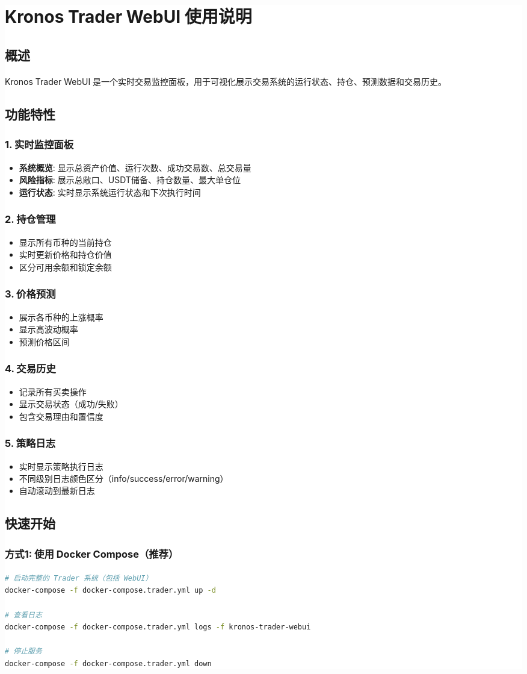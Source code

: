 # Kronos Trader WebUI 使用说明

## 概述

Kronos Trader WebUI 是一个实时交易监控面板，用于可视化展示交易系统的运行状态、持仓、预测数据和交易历史。

## 功能特性

### 1. 实时监控面板
- **系统概览**: 显示总资产价值、运行次数、成功交易数、总交易量
- **风险指标**: 展示总敞口、USDT储备、持仓数量、最大单仓位
- **运行状态**: 实时显示系统运行状态和下次执行时间

### 2. 持仓管理
- 显示所有币种的当前持仓
- 实时更新价格和持仓价值
- 区分可用余额和锁定余额

### 3. 价格预测
- 展示各币种的上涨概率
- 显示高波动概率
- 预测价格区间

### 4. 交易历史
- 记录所有买卖操作
- 显示交易状态（成功/失败）
- 包含交易理由和置信度

### 5. 策略日志
- 实时显示策略执行日志
- 不同级别日志颜色区分（info/success/error/warning）
- 自动滚动到最新日志

## 快速开始

### 方式1: 使用 Docker Compose（推荐）

```bash
# 启动完整的 Trader 系统（包括 WebUI）
docker-compose -f docker-compose.trader.yml up -d

# 查看日志
docker-compose -f docker-compose.trader.yml logs -f kronos-trader-webui

# 停止服务
docker-compose -f docker-compose.trader.yml down
```
